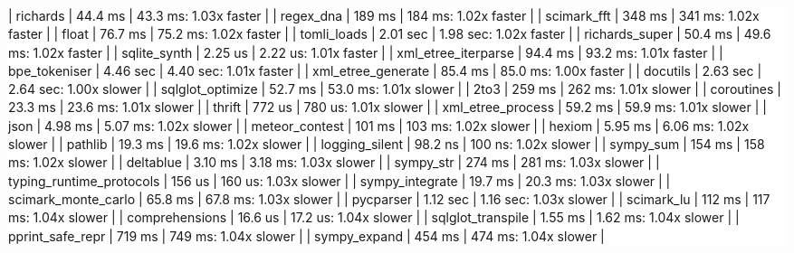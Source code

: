 | richards                   | 44.4 ms                                                                | 43.3 ms: 1.03x faster                                                  |
| regex_dna                  | 189 ms                                                                 | 184 ms: 1.02x faster                                                   |
| scimark_fft                | 348 ms                                                                 | 341 ms: 1.02x faster                                                   |
| float                      | 76.7 ms                                                                | 75.2 ms: 1.02x faster                                                  |
| tomli_loads                | 2.01 sec                                                               | 1.98 sec: 1.02x faster                                                 |
| richards_super             | 50.4 ms                                                                | 49.6 ms: 1.02x faster                                                  |
| sqlite_synth               | 2.25 us                                                                | 2.22 us: 1.01x faster                                                  |
| xml_etree_iterparse        | 94.4 ms                                                                | 93.2 ms: 1.01x faster                                                  |
| bpe_tokeniser              | 4.46 sec                                                               | 4.40 sec: 1.01x faster                                                 |
| xml_etree_generate         | 85.4 ms                                                                | 85.0 ms: 1.00x faster                                                  |
| docutils                   | 2.63 sec                                                               | 2.64 sec: 1.00x slower                                                 |
| sqlglot_optimize           | 52.7 ms                                                                | 53.0 ms: 1.01x slower                                                  |
| 2to3                       | 259 ms                                                                 | 262 ms: 1.01x slower                                                   |
| coroutines                 | 23.3 ms                                                                | 23.6 ms: 1.01x slower                                                  |
| thrift                     | 772 us                                                                 | 780 us: 1.01x slower                                                   |
| xml_etree_process          | 59.2 ms                                                                | 59.9 ms: 1.01x slower                                                  |
| json                       | 4.98 ms                                                                | 5.07 ms: 1.02x slower                                                  |
| meteor_contest             | 101 ms                                                                 | 103 ms: 1.02x slower                                                   |
| hexiom                     | 5.95 ms                                                                | 6.06 ms: 1.02x slower                                                  |
| pathlib                    | 19.3 ms                                                                | 19.6 ms: 1.02x slower                                                  |
| logging_silent             | 98.2 ns                                                                | 100 ns: 1.02x slower                                                   |
| sympy_sum                  | 154 ms                                                                 | 158 ms: 1.02x slower                                                   |
| deltablue                  | 3.10 ms                                                                | 3.18 ms: 1.03x slower                                                  |
| sympy_str                  | 274 ms                                                                 | 281 ms: 1.03x slower                                                   |
| typing_runtime_protocols   | 156 us                                                                 | 160 us: 1.03x slower                                                   |
| sympy_integrate            | 19.7 ms                                                                | 20.3 ms: 1.03x slower                                                  |
| scimark_monte_carlo        | 65.8 ms                                                                | 67.8 ms: 1.03x slower                                                  |
| pycparser                  | 1.12 sec                                                               | 1.16 sec: 1.03x slower                                                 |
| scimark_lu                 | 112 ms                                                                 | 117 ms: 1.04x slower                                                   |
| comprehensions             | 16.6 us                                                                | 17.2 us: 1.04x slower                                                  |
| sqlglot_transpile          | 1.55 ms                                                                | 1.62 ms: 1.04x slower                                                  |
| pprint_safe_repr           | 719 ms                                                                 | 749 ms: 1.04x slower                                                   |
| sympy_expand               | 454 ms                                                                 | 474 ms: 1.04x slower                                                   |